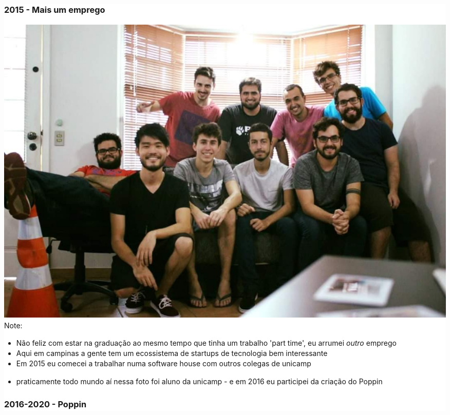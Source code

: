 ### 2015 - Mais um emprego
![](poppin.jpg)
Note:
* Não feliz com estar na graduação ao mesmo tempo que tinha um trabalho 'part time',
eu arrumei _outro_ emprego
* Aqui em campinas a gente tem um ecossistema de startups de tecnologia bem
interessante
* Em 2015 eu comecei a trabalhar numa software house com outros colegas de unicamp
- praticamente todo mundo aí nessa foto foi aluno da unicamp - e em 2016 eu
participei da criação do Poppin


### 2016-2020 - Poppin